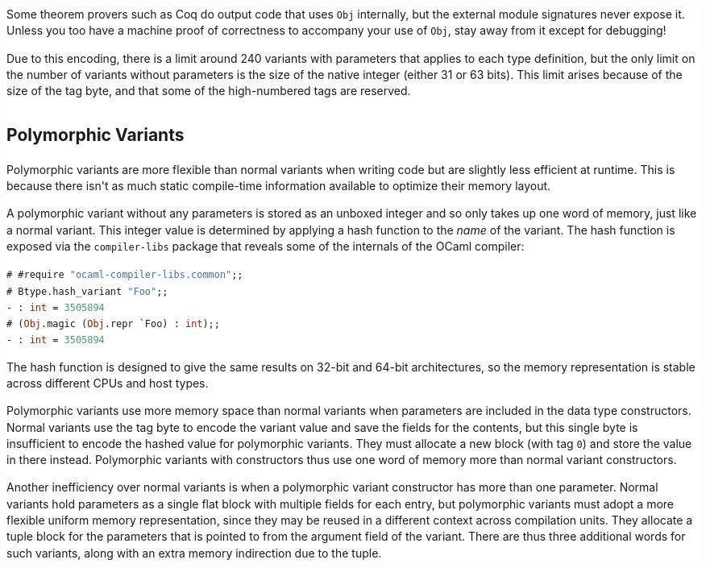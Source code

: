 Some theorem provers such as Coq do output code that uses `Obj` internally,
but the external module signatures never expose it. Unless you too have a
machine proof of correctness to accompany your use of `Obj`, stay away from
it except for debugging!

Due to this encoding, there is a limit around 240 variants with parameters
that applies to each type definition, but the only limit on the number of
variants without parameters is the size of the native integer (either 31 or
63 bits). This limit arises because of the size of the tag byte, and that
some of the high-numbered tags are reserved.

## Polymorphic Variants <a name="polymorphic-variants-1"></a>


Polymorphic variants are more flexible than normal variants when writing code
but are slightly less efficient at runtime. This is because there isn't as
much static compile-time information available to optimize their memory
layout.

A polymorphic variant without any parameters is stored as an unboxed integer
and so only takes up one word of memory, just like a normal variant. This
integer value is determined by applying a hash function to the *name* of the
variant. The hash function is exposed via the `compiler-libs` package that
reveals some of the internals of the OCaml compiler:

```ocaml env=reprs
# #require "ocaml-compiler-libs.common";;
# Btype.hash_variant "Foo";;
- : int = 3505894
# (Obj.magic (Obj.repr `Foo) : int);;
- : int = 3505894
```

The hash function is designed to give the same results on 32-bit and 64-bit
architectures, so the memory representation is stable across different CPUs
and host types.

Polymorphic variants use more memory space than normal variants when
parameters are included in the data type constructors. Normal variants use
the tag byte to encode the variant value and save the fields for the
contents, but this single byte is insufficient to encode the hashed value for
polymorphic variants. They must allocate a new block (with tag `0`) and store
the value in there instead. Polymorphic variants with constructors thus use
one word of memory more than normal variant constructors.

Another inefficiency over normal variants is when a polymorphic variant
constructor has more than one parameter. Normal variants hold parameters as a
single flat block with multiple fields for each entry, but polymorphic
variants must adopt a more flexible uniform memory representation, since they
may be reused in a different context across compilation units. They allocate
a tuple block for the parameters that is pointed to from the argument field
of the variant. There are thus three additional words for such variants,
along with an extra memory indirection due to the tuple.
